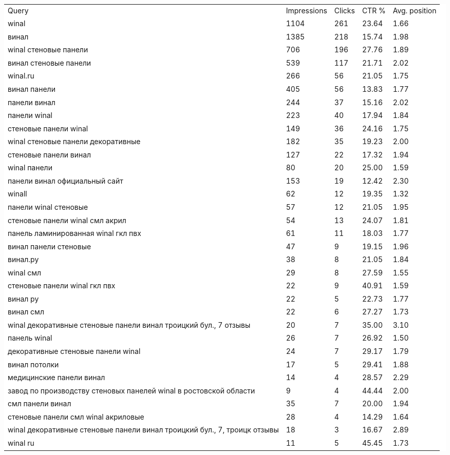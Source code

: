 

|                                                                                                                   |             |        |        |               |
| ----------------------------------------------------------------------------------------------------------------- | ----------- | ------ | ------ | ------------- |
| Query                                                                                                             | Impressions | Clicks | CTR %  | Avg. position |
| winal                                                                                                             | 1104        | 261    | 23.64  | 1.66          |
| винал                                                                                                             | 1385        | 218    | 15.74  | 1.98          |
| winal стеновые панели                                                                                             | 706         | 196    | 27.76  | 1.89          |
| винал стеновые панели                                                                                             | 539         | 117    | 21.71  | 2.02          |
| winal.ru                                                                                                          | 266         | 56     | 21.05  | 1.75          |
| винал панели                                                                                                      | 405         | 56     | 13.83  | 1.77          |
| панели винал                                                                                                      | 244         | 37     | 15.16  | 2.02          |
| панели winal                                                                                                      | 223         | 40     | 17.94  | 1.84          |
| стеновые панели winal                                                                                             | 149         | 36     | 24.16  | 1.75          |
| winal стеновые панели декоративные                                                                                | 182         | 35     | 19.23  | 2.00          |
| стеновые панели винал                                                                                             | 127         | 22     | 17.32  | 1.94          |
| winal панели                                                                                                      | 80          | 20     | 25.00  | 1.59          |
| панели винал официальный сайт                                                                                     | 153         | 19     | 12.42  | 2.30          |
| winall                                                                                                            | 62          | 12     | 19.35  | 1.32          |
| панели winal стеновые                                                                                             | 57          | 12     | 21.05  | 1.95          |
| стеновые панели winal смл акрил                                                                                   | 54          | 13     | 24.07  | 1.81          |
| панель ламинированная winal гкл пвх                                                                               | 61          | 11     | 18.03  | 1.77          |
| винал панели стеновые                                                                                             | 47          | 9      | 19.15  | 1.96          |
| винал.ру                                                                                                          | 38          | 8      | 21.05  | 1.84          |
| winal смл                                                                                                         | 29          | 8      | 27.59  | 1.55          |
| стеновые панели winal гкл пвх                                                                                     | 22          | 9      | 40.91  | 1.59          |
| винал ру                                                                                                          | 22          | 5      | 22.73  | 1.77          |
| винал смл                                                                                                         | 22          | 6      | 27.27  | 1.73          |
| winal декоративные стеновые панели винал троицкий бул., 7 отзывы                                                  | 20          | 7      | 35.00  | 3.10          |
| панель winal                                                                                                      | 26          | 7      | 26.92  | 1.50          |
| декоративные стеновые панели winal                                                                                | 24          | 7      | 29.17  | 1.79          |
| винал потолки                                                                                                     | 17          | 5      | 29.41  | 1.88          |
| медицинские панели винал                                                                                          | 14          | 4      | 28.57  | 2.29          |
| завод по производству стеновых панелей winal в ростовской области                                                 | 9           | 4      | 44.44  | 2.00          |
| смл панели винал                                                                                                  | 35          | 7      | 20.00  | 1.94          |
| стеновые панели смл winal акриловые                                                                               | 28          | 4      | 14.29  | 1.64          |
| winal декоративные стеновые панели винал троицкий бул., 7, троицк отзывы                                          | 18          | 3      | 16.67  | 2.89          |
| winal ru                                                                                                          | 11          | 5      | 45.45  | 1.73          |